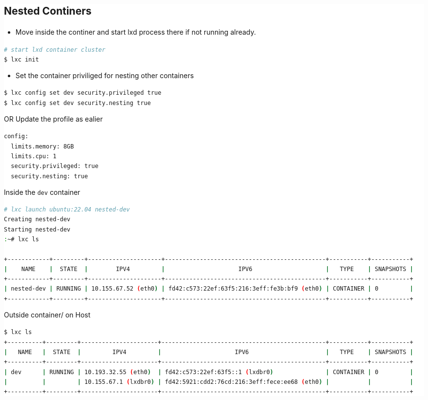## Nested Continers
- Move inside the continer and start lxd process there if not running already.
```bash
# start lxd container cluster
$ lxc init
```
- Set the container priviliged for nesting other containers
```bash
$ lxc config set dev security.privileged true
$ lxc config set dev security.nesting true
```
OR Update the profile as ealier
```
config: 
  limits.memory: 8GB
  limits.cpu: 1
  security.privileged: true
  security.nesting: true
```
Inside the `dev` container
```bash
# lxc launch ubuntu:22.04 nested-dev
Creating nested-dev
Starting nested-dev                           
:~# lxc ls

+------------+---------+---------------------+----------------------------------------------+-----------+-----------+
|    NAME    |  STATE  |        IPV4         |                     IPV6                     |   TYPE    | SNAPSHOTS |
+------------+---------+---------------------+----------------------------------------------+-----------+-----------+
| nested-dev | RUNNING | 10.155.67.52 (eth0) | fd42:c573:22ef:63f5:216:3eff:fe3b:bf9 (eth0) | CONTAINER | 0         |
+------------+---------+---------------------+----------------------------------------------+-----------+-----------+
```
Outside container/ on Host
```bash
$ lxc ls
+----------+---------+----------------------+-----------------------------------------------+-----------+-----------+
|   NAME   |  STATE  |         IPV4         |                     IPV6                      |   TYPE    | SNAPSHOTS |
+----------+---------+----------------------+-----------------------------------------------+-----------+-----------+
| dev      | RUNNING | 10.193.32.55 (eth0)  | fd42:c573:22ef:63f5::1 (lxdbr0)               | CONTAINER | 0         |
|          |         | 10.155.67.1 (lxdbr0) | fd42:5921:cdd2:76cd:216:3eff:fece:ee68 (eth0) |           |           |
+----------+---------+----------------------+-----------------------------------------------+-----------+-----------+
```
